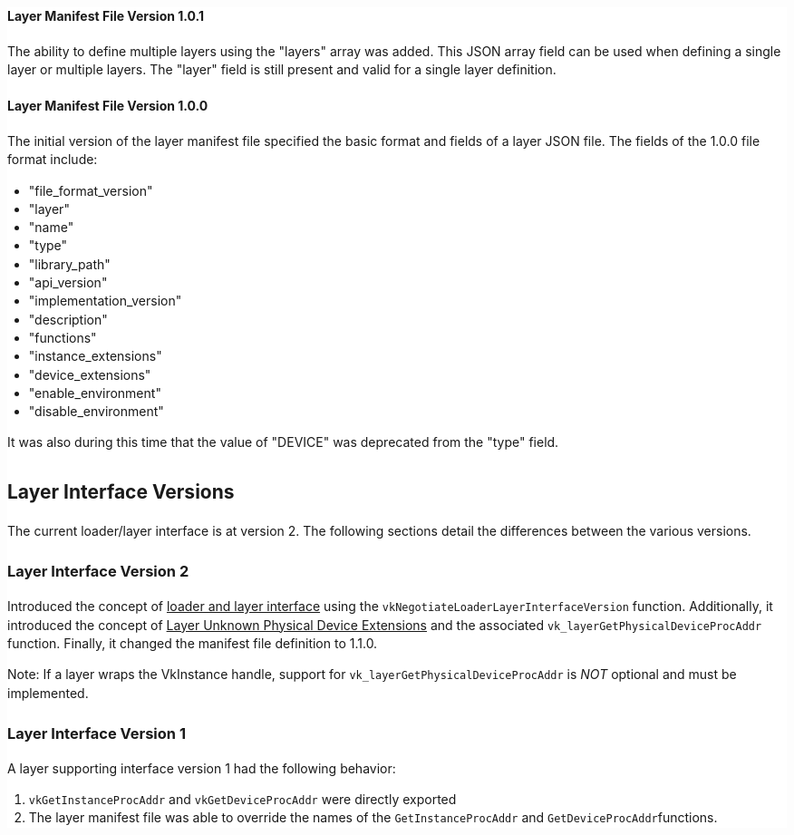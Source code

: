 #### Layer Manifest File Version 1.0.1

The ability to define multiple layers using the "layers" array was added.
This JSON array field can be used when defining a single layer or multiple
layers.
The "layer" field is still present and valid for a single layer definition.

#### Layer Manifest File Version 1.0.0

The initial version of the layer manifest file specified the basic format and
fields of a layer JSON file.
The fields of the 1.0.0 file format include:
 * "file\_format\_version"
 * "layer"
 * "name"
 * "type"
 * "library\_path"
 * "api\_version"
 * "implementation\_version"
 * "description"
 * "functions"
 * "instance\_extensions"
 * "device\_extensions"
 * "enable\_environment"
 * "disable\_environment"

It was also during this time that the value of "DEVICE" was deprecated from
the "type" field.


## Layer Interface Versions

The current loader/layer interface is at version 2.
The following sections detail the differences between the various versions.

### Layer Interface Version 2

Introduced the concept of
[loader and layer interface](#layer-version-negotiation) using the
`vkNegotiateLoaderLayerInterfaceVersion` function.
Additionally, it introduced the concept of
[Layer Unknown Physical Device Extensions](#layer-unknown-physical-device-extensions)
and the associated `vk_layerGetPhysicalDeviceProcAddr` function.
Finally, it changed the manifest file definition to 1.1.0.

Note: If a layer wraps the VkInstance handle, support for
`vk_layerGetPhysicalDeviceProcAddr` is *NOT* optional and must be implemented.

### Layer Interface Version 1

A layer supporting interface version 1 had the following behavior:
 1. `vkGetInstanceProcAddr` and `vkGetDeviceProcAddr` were directly exported
 2. The layer manifest file was able to override the names of the
`GetInstanceProcAddr` and `GetDeviceProcAddr`functions.
